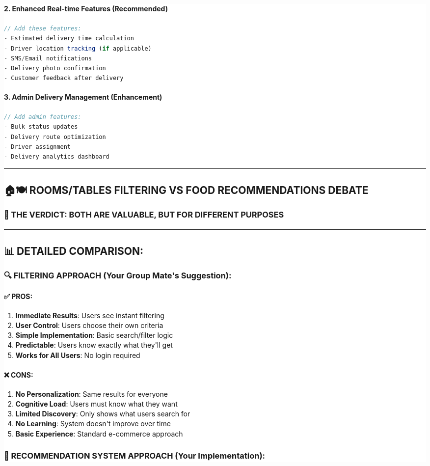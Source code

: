 #### **2. Enhanced Real-time Features (Recommended)**
```javascript
// Add these features:
- Estimated delivery time calculation
- Driver location tracking (if applicable)
- SMS/Email notifications
- Delivery photo confirmation
- Customer feedback after delivery
```

#### **3. Admin Delivery Management (Enhancement)**
```javascript
// Add admin features:
- Bulk status updates
- Delivery route optimization
- Driver assignment
- Delivery analytics dashboard
```

---

## **🏠🍽️ ROOMS/TABLES FILTERING VS FOOD RECOMMENDATIONS DEBATE**

### **🎯 THE VERDICT: BOTH ARE VALUABLE, BUT FOR DIFFERENT PURPOSES**

---

## **📊 DETAILED COMPARISON:**

### **🔍 FILTERING APPROACH (Your Group Mate's Suggestion):**

#### **✅ PROS:**
1. **Immediate Results**: Users see instant filtering
2. **User Control**: Users choose their own criteria
3. **Simple Implementation**: Basic search/filter logic
4. **Predictable**: Users know exactly what they'll get
5. **Works for All Users**: No login required

#### **❌ CONS:**
1. **No Personalization**: Same results for everyone
2. **Cognitive Load**: Users must know what they want
3. **Limited Discovery**: Only shows what users search for
4. **No Learning**: System doesn't improve over time
5. **Basic Experience**: Standard e-commerce approach

### **🤖 RECOMMENDATION SYSTEM APPROACH (Your Implementation):**
